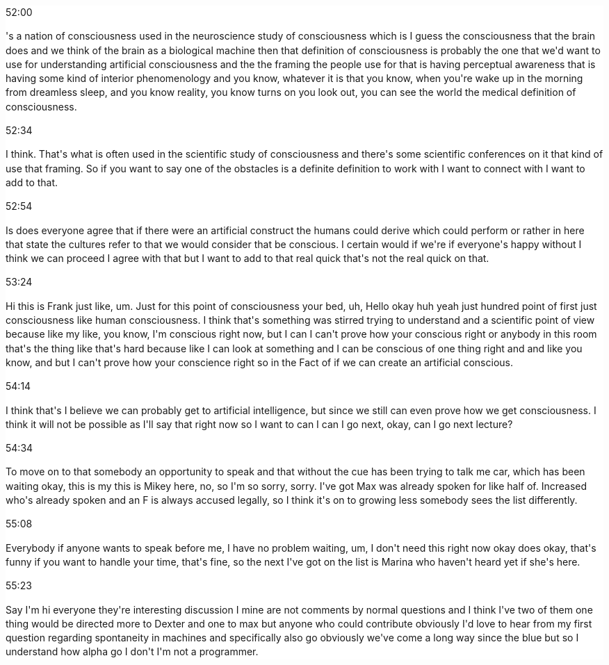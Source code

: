 52:00

's a nation of consciousness used in the neuroscience study of consciousness which is I guess the consciousness that the brain does and we think of the brain as a biological machine then that definition of consciousness is probably the one that we'd want to use for understanding artificial consciousness and the the framing the people use for that is having perceptual awareness that is having some kind of interior phenomenology and you know, whatever it is that you know, when you're wake up in the morning from dreamless sleep, and you know reality, you know turns on you look out, you can see the world the medical definition of consciousness.

52:34

I think. That's what is often used in the scientific study of consciousness and there's some scientific conferences on it that kind of use that framing. So if you want to say one of the obstacles is a definite definition to work with I want to connect with I want to add to that.

52:54

Is does everyone agree that if there were an artificial construct the humans could derive which could perform or rather in here that state the cultures refer to that we would consider that be conscious. I certain would if we're if everyone's happy without I think we can proceed I agree with that but I want to add to that real quick that's not the real quick on that.

53:24

Hi this is Frank just like, um. Just for this point of consciousness your bed, uh, Hello okay huh yeah just hundred point of first just consciousness like human consciousness. I think that's something was stirred trying to understand and a scientific point of view because like my like, you know, I'm conscious right now, but I can I can't prove how your conscious right or anybody in this room that's the thing like that's hard because like I can look at something and I can be conscious of one thing right and and like you know, and but I can't prove how your conscience right so in the Fact of if we can create an artificial conscious.

54:14

I think that's I believe we can probably get to artificial intelligence, but since we still can even prove how we get consciousness. I think it will not be possible as I'll say that right now so I want to can I can I go next, okay, can I go next lecture?

54:34

To move on to that somebody an opportunity to speak and that without the cue has been trying to talk me car, which has been waiting okay, this is my this is Mikey here, no, so I'm so sorry, sorry. I've got Max was already spoken for like half of. Increased who's already spoken and an F is always accused legally, so I think it's on to growing less somebody sees the list differently.

55:08

Everybody if anyone wants to speak before me, I have no problem waiting, um, I don't need this right now okay does okay, that's funny if you want to handle your time, that's fine, so the next I've got on the list is Marina who haven't heard yet if she's here.

55:23

Say I'm hi everyone they're interesting discussion I mine are not comments by normal questions and I think I've two of them one thing would be directed more to Dexter and one to max but anyone who could contribute obviously I'd love to hear from my first question regarding spontaneity in machines and specifically also go obviously we've come a long way since the blue but so I understand how alpha go I don't I'm not a programmer.
